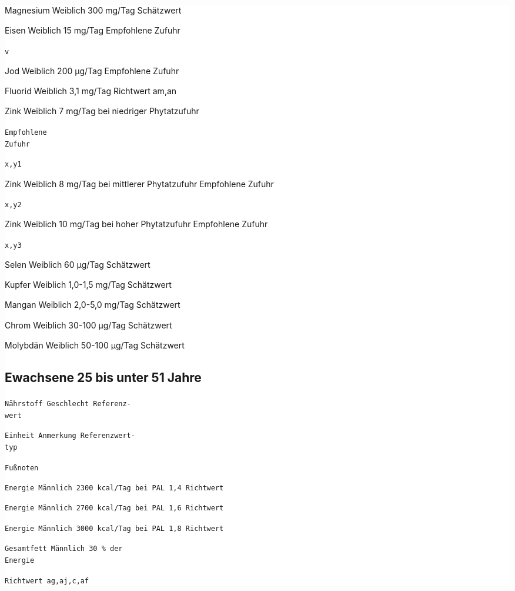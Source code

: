 Magnesium Weiblich 300 mg/Tag Schätzwert

Eisen Weiblich 15 mg/Tag Empfohlene
Zufuhr

```
v
```
Jod Weiblich 200 μg/Tag Empfohlene
Zufuhr

Fluorid Weiblich 3,1 mg/Tag Richtwert am,an

Zink Weiblich 7 mg/Tag bei niedriger
Phytatzufuhr

```
Empfohlene
Zufuhr
```
```
x,y1
```
Zink Weiblich 8 mg/Tag bei mittlerer Phytatzufuhr Empfohlene
Zufuhr

```
x,y2
```
Zink Weiblich 10 mg/Tag bei hoher Phytatzufuhr Empfohlene
Zufuhr

```
x,y3
```
Selen Weiblich 60 μg/Tag Schätzwert

Kupfer Weiblich 1,0-1,5 mg/Tag Schätzwert

Mangan Weiblich 2,0-5,0 mg/Tag Schätzwert

Chrom Weiblich 30-100 μg/Tag Schätzwert

Molybdän Weiblich 50-100 μg/Tag Schätzwert


## Ewachsene 25 bis unter 51 Jahre

```
Nährstoff Geschlecht Referenz-
wert
```
```
Einheit Anmerkung Referenzwert-
typ
```
```
Fußnoten
```
```
Energie Männlich 2300 kcal/Tag bei PAL 1,4 Richtwert
```
```
Energie Männlich 2700 kcal/Tag bei PAL 1,6 Richtwert
```
```
Energie Männlich 3000 kcal/Tag bei PAL 1,8 Richtwert
```
```
Gesamtfett Männlich 30 % der
Energie
```
```
Richtwert ag,aj,c,af
```